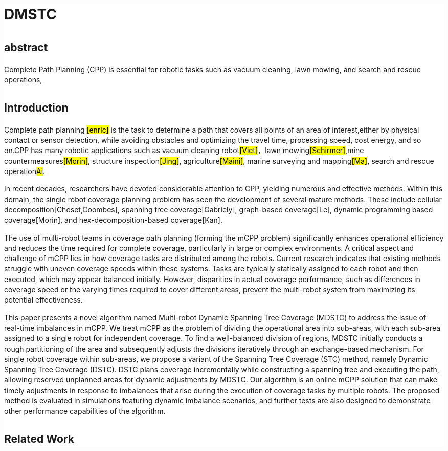 # DMSTC

## abstract

Complete Path Planning (CPP) is essential for robotic tasks such as vacuum cleaning, lawn mowing, and search and rescue operations,


## Introduction

Complete path planning <mark>[enric]</mark> is the task to determine a path that covers all points of an area of interest,either by physical contact or sensor detection, while avoiding obstacles and optimizing the travel time, processing speed, cost energy, and so on.CPP has many robotic applications such as vacuum cleaning robot<mark>[Viet]</mark>，lawn mowing<mark>[Schirmer]</mark>,mine countermeasures<mark>[Morin]</mark>, structure inspection<mark>[Jing]</mark>, agriculture<mark>[Maini]</mark>, marine surveying and mapping<mark>[Ma]</mark>, search and rescue operation<mark>Ai</mark>.

In recent decades, researchers have devoted considerable attention to CPP, yielding numerous and effective methods. Within this domain, the single robot coverage planning problem has seen the development of several mature methods. These include cellular decomposition[Choset,Coombes], spanning tree coverage[Gabriely], graph-based coverage[Le], dynamic programming based coverage[Morin], and hex-decomposition-based coverage[Kan].

The use of multi-robot teams in coverage path planning (forming the mCPP problem) significantly enhances operational efficiency and reduces the time required for complete coverage, particularly in large or complex environments. A critical aspect and challenge of mCPP lies in how coverage tasks are distributed among the robots. Current research indicates that existing methods struggle with uneven coverage speeds within these systems. Tasks are typically statically assigned to each robot and then executed, which may appear balanced initially. However, disparities in actual coverage performance, such as differences in coverage speed or the varying times required to cover different areas, prevent the multi-robot system from maximizing its potential effectiveness.

This paper presents a novel algorithm named Multi-robot Dynamic Spanning Tree Coverage (MDSTC) to address the issue of real-time imbalances in mCPP.  We treat mCPP as the problem of dividing the operational area into sub-areas, with each sub-area assigned to a single robot for independent coverage. To find a well-balanced division of regions, MDSTC initially conducts a rough partitioning of the area and subsequently adjusts the divisions iteratively through an exchange-based mechanism. For single robot coverage within sub-areas, we propose a variant of the Spanning Tree Coverage (STC) method, namely Dynamic Spanning Tree Coverage (DSTC). DSTC plans coverage incrementally while constructing a spanning tree and executing the path, allowing reserved unplanned areas for dynamic adjustments by MDSTC. Our algorithm is an online mCPP solution that can make timely adjustments in response to imbalances that arise during the execution of coverage tasks by multiple robots. The proposed method is evaluated in simulations featuring dynamic imbalance scenarios, and further tests are also designed to demonstrate other performance capabilities of the algorithm.


## Related Work
